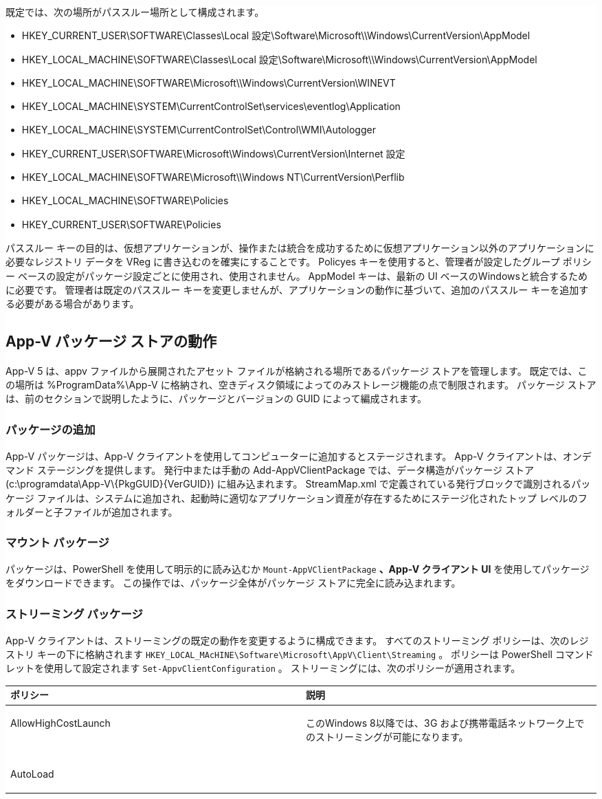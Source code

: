 既定では、次の場所がパススルー場所として構成されます。

-   HKEY\_CURRENT\_USER\\SOFTWARE\\Classes\\Local 設定\\Software\\Microsoft\\\Windows\CurrentVersion\\AppModel

-   HKEY\_LOCAL\_MACHINE\\SOFTWARE\\Classes\\Local 設定\\Software\\Microsoft\\\Windows\\CurrentVersion\\AppModel

-   HKEY\_LOCAL\_MACHINE\\SOFTWARE\\Microsoft\\\Windows\CurrentVersion\\WINEVT

-   HKEY\_LOCAL\_MACHINE\\SYSTEM\\CurrentControlSet\\services\\eventlog\\Application

-   HKEY\_LOCAL\_MACHINE\\SYSTEM\\CurrentControlSet\\Control\\WMI\\Autologger

-   HKEY\_CURRENT\_USER\\SOFTWARE\\Microsoft\\Windows\\CurrentVersion\\Internet 設定

-   HKEY\_LOCAL\_MACHINE\\SOFTWARE\\Microsoft\\\Windows NT\CurrentVersion\\Perflib

-   HKEY\_LOCAL\_MACHINE\\SOFTWARE\\Policies

-   HKEY\_CURRENT\_USER\\SOFTWARE\\Policies

パススルー キーの目的は、仮想アプリケーションが、操作または統合を成功するために仮想アプリケーション以外のアプリケーションに必要なレジストリ データを VReg に書き込むのを確実にすることです。 Policyes キーを使用すると、管理者が設定したグループ ポリシー ベースの設定がパッケージ設定ごとに使用され、使用されません。 AppModel キーは、最新の UI ベースのWindowsと統合するために必要です。 管理者は既定のパススルー キーを変更しませんが、アプリケーションの動作に基づいて、追加のパススルー キーを追加する必要がある場合があります。

## <a name="app-v-package-store-behavior"></a><a href="" id="bkmk-pkg-store-behavior"></a>App-V パッケージ ストアの動作


App-V 5 は、appv ファイルから展開されたアセット ファイルが格納される場所であるパッケージ ストアを管理します。 既定では、この場所は %ProgramData%\\App-V に格納され、空きディスク領域によってのみストレージ機能の点で制限されます。 パッケージ ストアは、前のセクションで説明したように、パッケージとバージョンの GUID によって編成されます。

### <a name="add-packages"></a>パッケージの追加

App-V パッケージは、App-V クライアントを使用してコンピューターに追加するとステージされます。 App-V クライアントは、オンデマンド ステージングを提供します。 発行中または手動の Add-AppVClientPackage では、データ構造がパッケージ ストア (c:\\programdata\\App-V\\{PkgGUID}\{VerGUID}) に組み込まれます。 StreamMap.xml で定義されている発行ブロックで識別されるパッケージ ファイルは、システムに追加され、起動時に適切なアプリケーション資産が存在するためにステージ化されたトップ レベルのフォルダーと子ファイルが追加されます。

### <a name="mounting-packages"></a>マウント パッケージ

パッケージは、PowerShell を使用して明示的に読み込むか `Mount-AppVClientPackage` **、App-V クライアント UI** を使用してパッケージをダウンロードできます。 この操作では、パッケージ全体がパッケージ ストアに完全に読み込まれます。

### <a name="streaming-packages"></a>ストリーミング パッケージ

App-V クライアントは、ストリーミングの既定の動作を変更するように構成できます。 すべてのストリーミング ポリシーは、次のレジストリ キーの下に格納されます `HKEY_LOCAL_MAcHINE\Software\Microsoft\AppV\Client\Streaming` 。 ポリシーは PowerShell コマンドレットを使用して設定されます `Set-AppvClientConfiguration` 。 ストリーミングには、次のポリシーが適用されます。

<table>
<colgroup>
<col width="50%" />
<col width="50%" />
</colgroup>
<thead>
<tr class="header">
<th align="left">ポリシー</th>
<th align="left">説明</th>
</tr>
</thead>
<tbody>
<tr class="odd">
<td align="left"><p>AllowHighCostLaunch</p></td>
<td align="left"><p>このWindows 8以降では、3G および携帯電話ネットワーク上でのストリーミングが可能になります。</p></td>
</tr>
<tr class="even">
<td align="left"><p>AutoLoad</p></td>